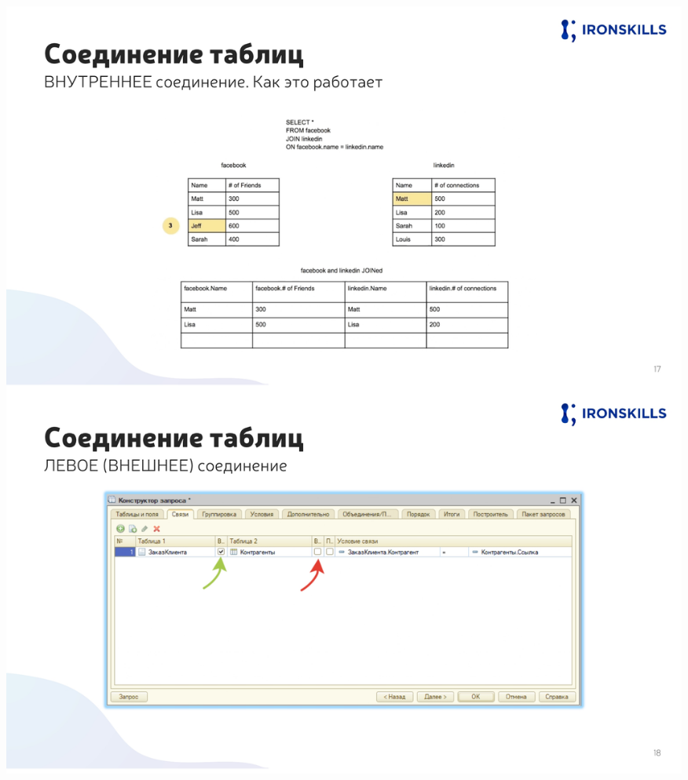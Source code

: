 ![Соединение и объединение таблиц в запросе](/images/Соединение%20и%20объединение%20таблиц%20в%20запросе/Соединение7.jpg)
![Соединение и объединение таблиц в запросе](/images/Соединение%20и%20объединение%20таблиц%20в%20запросе/Соединение8.jpg)